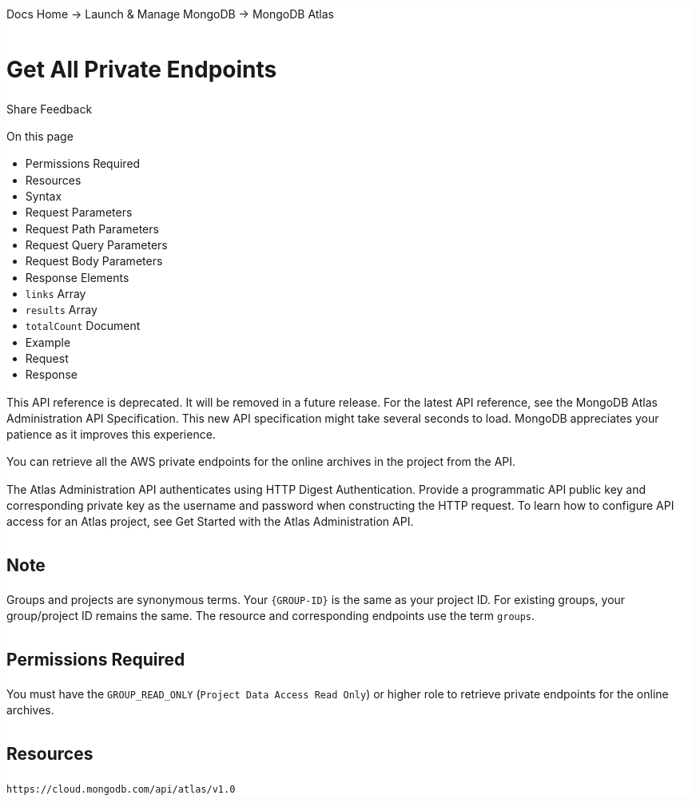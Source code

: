 Docs Home → Launch & Manage MongoDB → MongoDB Atlas

# Get All Private Endpoints

Share Feedback

On this page

  * Permissions Required
  * Resources
  * Syntax
  * Request Parameters
  * Request Path Parameters
  * Request Query Parameters
  * Request Body Parameters
  * Response Elements
  * `links` Array
  * `results` Array
  * `totalCount` Document
  * Example
  * Request
  * Response

This API reference is deprecated. It will be removed in a future release. For
the latest API reference, see the MongoDB Atlas Administration API
Specification. This new API specification might take several seconds to load.
MongoDB appreciates your patience as it improves this experience.

You can retrieve all the AWS private endpoints for the online archives in the
project from the API.

The Atlas Administration API authenticates using HTTP Digest Authentication.
Provide a programmatic API public key and corresponding private key as the
username and password when constructing the HTTP request. To learn how to
configure API access for an Atlas project, see Get Started with the Atlas
Administration API.

## Note

Groups and projects are synonymous terms. Your `{GROUP-ID}` is the same as
your project ID. For existing groups, your group/project ID remains the same.
The resource and corresponding endpoints use the term `groups`.

## Permissions Required

You must have the `GROUP_READ_ONLY` (`Project Data Access Read Only`) or
higher role to retrieve private endpoints for the online archives.

## Resources

`https://cloud.mongodb.com/api/atlas/v1.0`
